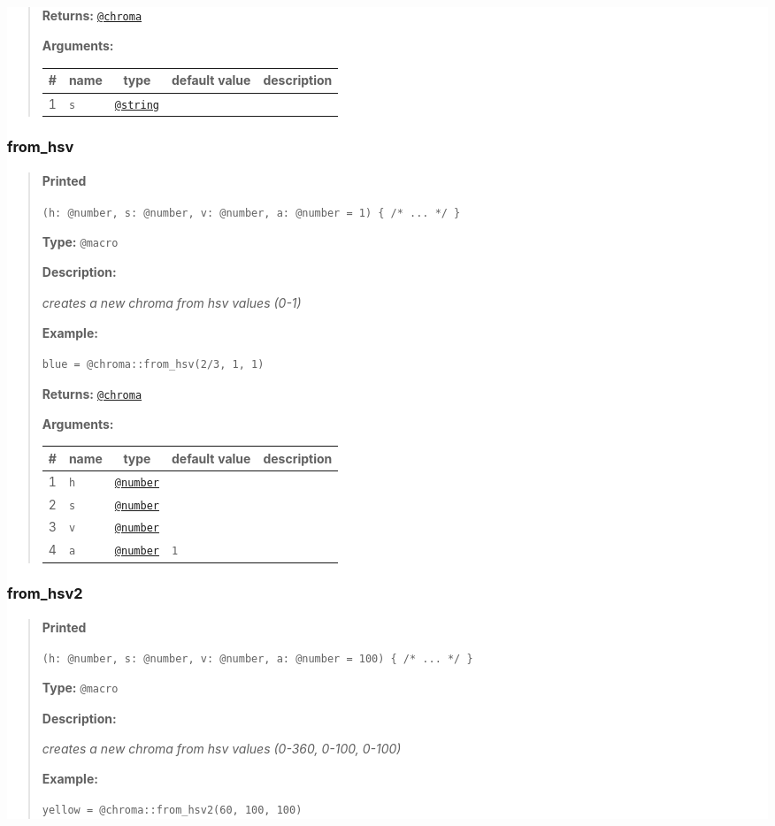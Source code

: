 >
>
>**Returns:** 
>[`@chroma`](std-docs/chroma)
>
>**Arguments:**
>
>| # | name | type | default value | description |
>| - | ---- | ---- | ------------- | ----------- |
>| 1 | `s` | [`@string`](std-docs/string) | | |
>

### from\_hsv

>**Printed**
>
>```spwn
>(h: @number, s: @number, v: @number, a: @number = 1) { /* ... */ }
>```
>
>**Type:** `@macro`
>
>**Description:**
>
>_creates a new chroma from hsv values (0-1)_
>
>**Example:**
>
>```spwn
>blue = @chroma::from_hsv(2/3, 1, 1)
>```
>
>
>**Returns:** 
>[`@chroma`](std-docs/chroma)
>
>**Arguments:**
>
>| # | name | type | default value | description |
>| - | ---- | ---- | ------------- | ----------- |
>| 1 | `h` | [`@number`](std-docs/number) | | |
>| 2 | `s` | [`@number`](std-docs/number) | | |
>| 3 | `v` | [`@number`](std-docs/number) | | |
>| 4 | `a` | [`@number`](std-docs/number) | `1` | |
>

### from\_hsv2

>**Printed**
>
>```spwn
>(h: @number, s: @number, v: @number, a: @number = 100) { /* ... */ }
>```
>
>**Type:** `@macro`
>
>**Description:**
>
>_creates a new chroma from hsv values (0-360, 0-100, 0-100)_
>
>**Example:**
>
>```spwn
>yellow = @chroma::from_hsv2(60, 100, 100)